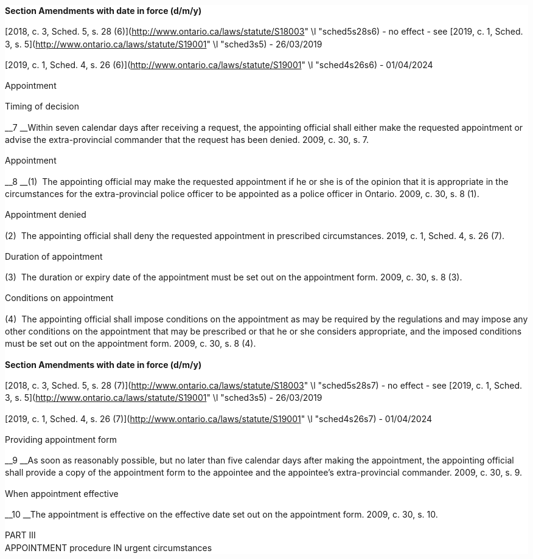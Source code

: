 __Section Amendments with date in force \(d/m/y\)__

[2018, c\. 3, Sched\. 5, s\. 28 \(6\)](http://www.ontario.ca/laws/statute/S18003" \l "sched5s28s6) \- no effect \- see [2019, c\. 1, Sched\. 3, s\. 5](http://www.ontario.ca/laws/statute/S19001" \l "sched3s5) \- 26/03/2019

[2019, c\. 1, Sched\. 4, s\. 26 \(6\)](http://www.ontario.ca/laws/statute/S19001" \l "sched4s26s6) \- 01/04/2024

<a id="BK10"></a>Appointment

Timing of decision

<a id="BK11"></a>__7 __Within seven calendar days after receiving a request, the appointing official shall either make the requested appointment or advise the extra\-provincial commander that the request has been denied\.  2009, c\. 30, s\. 7\.

Appointment

<a id="BK12"></a>__8 __\(1\)  The appointing official may make the requested appointment if he or she is of the opinion that it is appropriate in the circumstances for the extra\-provincial police officer to be appointed as a police officer in Ontario\.  2009, c\. 30, s\. 8 \(1\)\.

Appointment denied

\(2\)  The appointing official shall deny the requested appointment in prescribed circumstances\. 2019, c\. 1, Sched\. 4, s\. 26 \(7\)\.

Duration of appointment

\(3\)  The duration or expiry date of the appointment must be set out on the appointment form\.  2009, c\. 30, s\. 8 \(3\)\.

Conditions on appointment

\(4\)  The appointing official shall impose conditions on the appointment as may be required by the regulations and may impose any other conditions on the appointment that may be prescribed or that he or she considers appropriate, and the imposed conditions must be set out on the appointment form\.  2009, c\. 30, s\. 8 \(4\)\.

__Section Amendments with date in force \(d/m/y\)__

[2018, c\. 3, Sched\. 5, s\. 28 \(7\)](http://www.ontario.ca/laws/statute/S18003" \l "sched5s28s7) \- no effect \- see [2019, c\. 1, Sched\. 3, s\. 5](http://www.ontario.ca/laws/statute/S19001" \l "sched3s5) \- 26/03/2019

[2019, c\. 1, Sched\. 4, s\. 26 \(7\)](http://www.ontario.ca/laws/statute/S19001" \l "sched4s26s7) \- 01/04/2024

Providing appointment form

<a id="BK13"></a>__9 __As soon as reasonably possible, but no later than five calendar days after making the appointment, the appointing official shall provide a copy of the appointment form to the appointee and the appointee’s extra\-provincial commander\.  2009, c\. 30, s\. 9\.

When appointment effective

<a id="BK14"></a>__10 __The appointment is effective on the effective date set out on the appointment form\.  2009, c\. 30, s\. 10\.

<a id="BK15"></a>PART III  
APPOINTMENT procedure IN urgent circumstances
